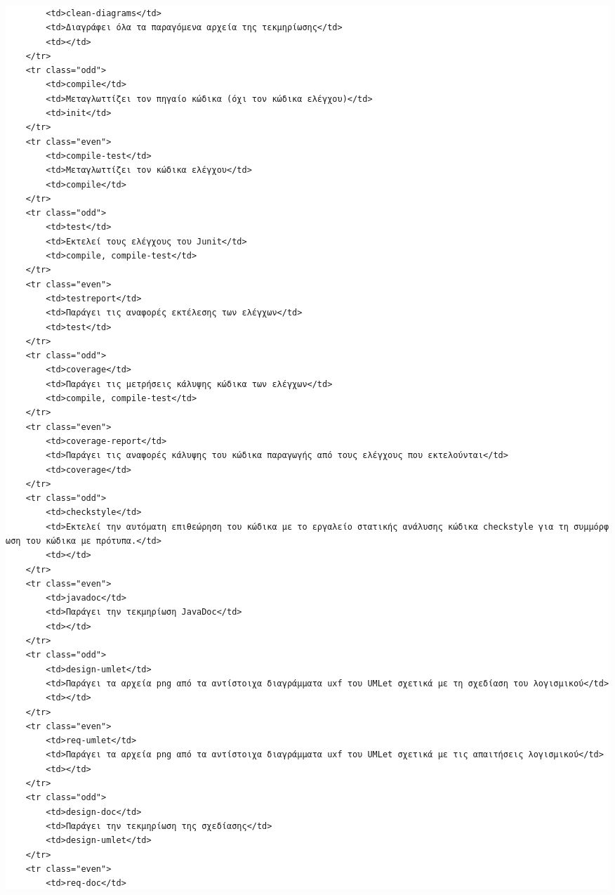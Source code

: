 			<td>clean-diagrams</td>
			<td>Διαγράφει όλα τα παραγόμενα αρχεία της τεκμηρίωσης</td>
			<td></td>
		</tr>
		<tr class="odd">
			<td>compile</td>
			<td>Μεταγλωττίζει τον πηγαίο κώδικα (όχι τον κώδικα ελέγχου)</td>
			<td>init</td>
		</tr>
		<tr class="even">
			<td>compile-test</td>
			<td>Μεταγλωττίζει τον κώδικα ελέγχου</td>
			<td>compile</td>
		</tr>
		<tr class="odd">
			<td>test</td>
			<td>Εκτελεί τους ελέγχους του Junit</td>
			<td>compile, compile-test</td>
		</tr>
		<tr class="even">
			<td>testreport</td>
			<td>Παράγει τις αναφορές εκτέλεσης των ελέγχων</td>
			<td>test</td>
		</tr>
		<tr class="odd">
			<td>coverage</td>
			<td>Παράγει τις μετρήσεις κάλυψης κώδικα των ελέγχων</td>
			<td>compile, compile-test</td>
		</tr>
		<tr class="even">
			<td>coverage-report</td>
			<td>Παράγει τις αναφορές κάλυψης του κώδικα παραγωγής από τους ελέγχους που εκτελούνται</td>
			<td>coverage</td>
		</tr>
		<tr class="odd">
			<td>checkstyle</td>
			<td>Εκτελεί την αυτόματη επιθεώρηση του κώδικα με το εργαλείο στατικής ανάλυσης κώδικα checkstyle για τη συμμόρφωση του κώδικα με πρότυπα.</td>
			<td></td>
		</tr>
		<tr class="even">
			<td>javadoc</td>
			<td>Παράγει την τεκμηρίωση JavaDoc</td>
			<td></td>
		</tr>
		<tr class="odd">
			<td>design-umlet</td>
			<td>Παράγει τα αρχεία png από τα αντίστοιχα διαγράμματα uxf του UMLet σχετικά με τη σχεδίαση του λογισμικού</td>
			<td></td>
		</tr>
		<tr class="even">
			<td>req-umlet</td>
			<td>Παράγει τα αρχεία png από τα αντίστοιχα διαγράμματα uxf του UMLet σχετικά με τις απαιτήσεις λογισμικού</td>
			<td></td>
		</tr>
		<tr class="odd">
			<td>design-doc</td>
			<td>Παράγει την τεκμηρίωση της σχεδίασης</td>
			<td>design-umlet</td>
		</tr>
		<tr class="even">
			<td>req-doc</td>